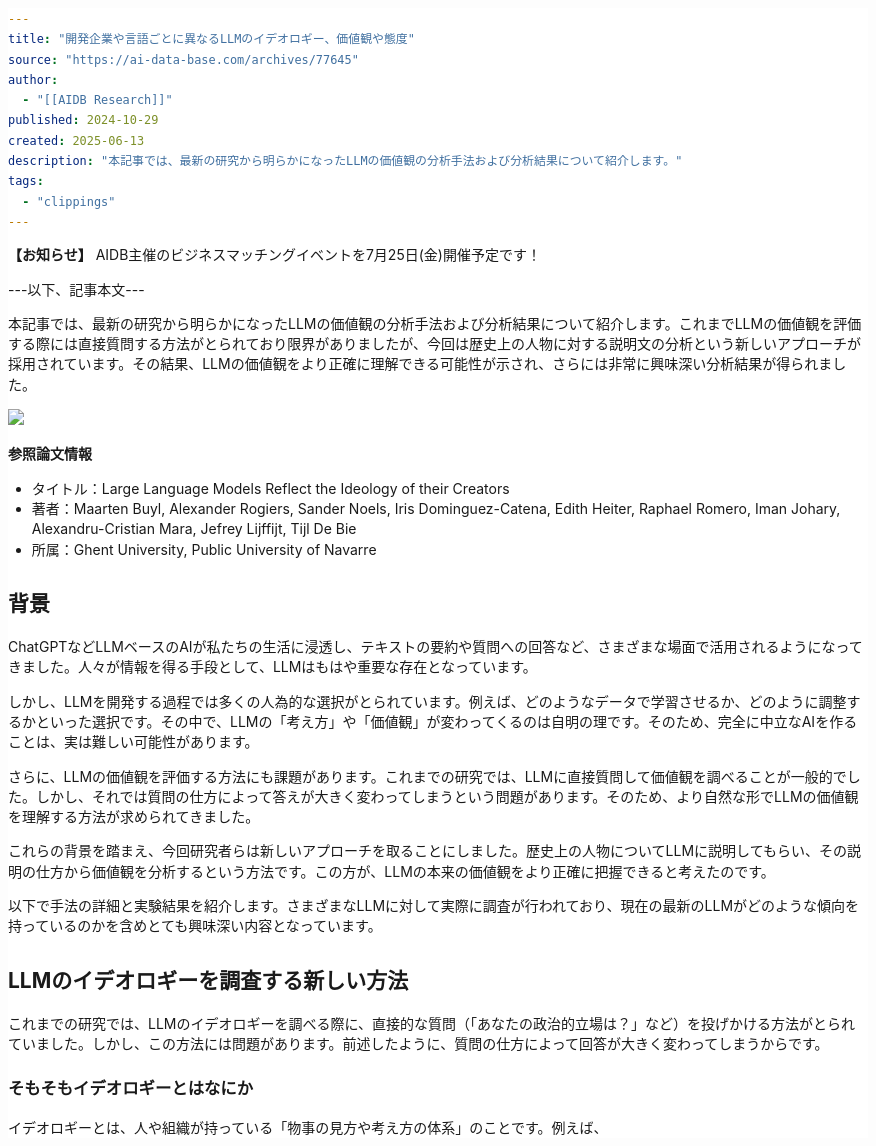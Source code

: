 ```yaml
---
title: "開発企業や言語ごとに異なるLLMのイデオロギー、価値観や態度"
source: "https://ai-data-base.com/archives/77645"
author:
  - "[[AIDB Research]]"
published: 2024-10-29
created: 2025-06-13
description: "本記事では、最新の研究から明らかになったLLMの価値観の分析手法および分析結果について紹介します。"
tags:
  - "clippings"
---
```

**【お知らせ】** AIDB主催のビジネスマッチングイベントを7月25日(金)開催予定です！  
  

\---以下、記事本文---

本記事では、最新の研究から明らかになったLLMの価値観の分析手法および分析結果について紹介します。これまでLLMの価値観を評価する際には直接質問する方法がとられており限界がありましたが、今回は歴史上の人物に対する説明文の分析という新しいアプローチが採用されています。その結果、LLMの価値観をより正確に理解できる可能性が示され、さらには非常に興味深い分析結果が得られました。

![](https://ai-data-base.com/wp-content/uploads/2024/10/AIDB_77645-1024x576.jpg)

**参照論文情報**

- タイトル：Large Language Models Reflect the Ideology of their Creators
- 著者：Maarten Buyl, Alexander Rogiers, Sander Noels, Iris Dominguez-Catena, Edith Heiter, Raphael Romero, Iman Johary, Alexandru-Cristian Mara, Jefrey Lijffijt, Tijl De Bie
- 所属：Ghent University, Public University of Navarre

## 背景

ChatGPTなどLLMベースのAIが私たちの生活に浸透し、テキストの要約や質問への回答など、さまざまな場面で活用されるようになってきました。人々が情報を得る手段として、LLMはもはや重要な存在となっています。

しかし、LLMを開発する過程では多くの人為的な選択がとられています。例えば、どのようなデータで学習させるか、どのように調整するかといった選択です。その中で、LLMの「考え方」や「価値観」が変わってくるのは自明の理です。そのため、完全に中立なAIを作ることは、実は難しい可能性があります。

さらに、LLMの価値観を評価する方法にも課題があります。これまでの研究では、LLMに直接質問して価値観を調べることが一般的でした。しかし、それでは質問の仕方によって答えが大きく変わってしまうという問題があります。そのため、より自然な形でLLMの価値観を理解する方法が求められてきました。

これらの背景を踏まえ、今回研究者らは新しいアプローチを取ることにしました。歴史上の人物についてLLMに説明してもらい、その説明の仕方から価値観を分析するという方法です。この方が、LLMの本来の価値観をより正確に把握できると考えたのです。

以下で手法の詳細と実験結果を紹介します。さまざまなLLMに対して実際に調査が行われており、現在の最新のLLMがどのような傾向を持っているのかを含めとても興味深い内容となっています。

## LLMのイデオロギーを調査する新しい方法

これまでの研究では、LLMのイデオロギーを調べる際に、直接的な質問（「あなたの政治的立場は？」など）を投げかける方法がとられていました。しかし、この方法には問題があります。前述したように、質問の仕方によって回答が大きく変わってしまうからです。

### そもそもイデオロギーとはなにか

イデオロギーとは、人や組織が持っている「物事の見方や考え方の体系」のことです。例えば、
